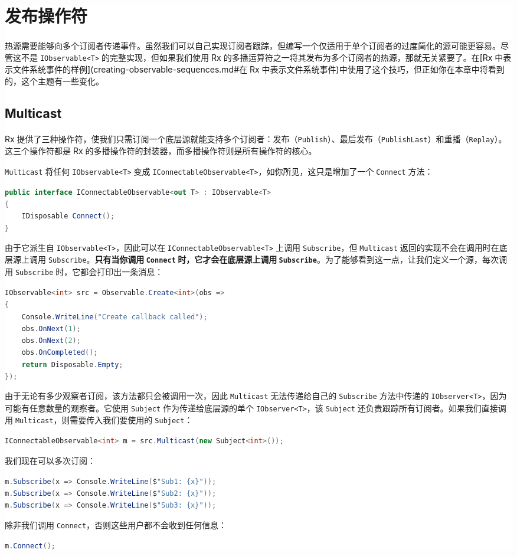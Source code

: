 # 发布操作符

热源需要能够向多个订阅者传递事件。虽然我们可以自己实现订阅者跟踪，但编写一个仅适用于单个订阅者的过度简化的源可能更容易。尽管这不是 `IObservable<T>` 的完整实现，但如果我们使用 Rx 的多播运算符之一将其发布为多个订阅者的热源，那就无关紧要了。在[Rx 中表示文件系统事件的样例](creating-observable-sequences.md#在 Rx 中表示文件系统事件)中使用了这个技巧，但正如你在本章中将看到的，这个主题有一些变化。

## Multicast

Rx 提供了三种操作符，使我们只需订阅一个底层源就能支持多个订阅者：发布（`Publish`）、最后发布（`PublishLast`）和重播（`Replay`）。这三个操作符都是 Rx 的多播操作符的封装器，而多播操作符则是所有操作符的核心。

`Multicast` 将任何 `IObservable<T>` 变成 `IConnectableObservable<T>`，如你所见，这只是增加了一个 `Connect` 方法：

```c#
public interface IConnectableObservable<out T> : IObservable<T>
{
    IDisposable Connect();
}
```

由于它派生自 `IObservable<T>`，因此可以在 `IConnectableObservable<T>` 上调用 `Subscribe`，但 `Multicast` 返回的实现不会在调用时在底层源上调用 `Subscribe`。**只有当你调用 `Connect` 时，它才会在底层源上调用 `Subscribe`**。为了能够看到这一点，让我们定义一个源，每次调用 `Subscribe` 时，它都会打印出一条消息：

```c#
IObservable<int> src = Observable.Create<int>(obs =>
{
    Console.WriteLine("Create callback called");
    obs.OnNext(1);
    obs.OnNext(2);
    obs.OnCompleted();
    return Disposable.Empty;
});
```

由于无论有多少观察者订阅，该方法都只会被调用一次，因此 `Multicast` 无法传递给自己的 `Subscribe` 方法中传递的 `IObserver<T>`，因为可能有任意数量的观察者。它使用 `Subject` 作为传递给底层源的单个 `IObserver<T>`，该 `Subject` 还负责跟踪所有订阅者。如果我们直接调用 `Multicast`，则需要传入我们要使用的 `Subject`：

```c#
IConnectableObservable<int> m = src.Multicast(new Subject<int>());
```

我们现在可以多次订阅：

```c#
m.Subscribe(x => Console.WriteLine($"Sub1: {x}"));
m.Subscribe(x => Console.WriteLine($"Sub2: {x}"));
m.Subscribe(x => Console.WriteLine($"Sub3: {x}"));
```

除非我们调用 `Connect`，否则这些用户都不会收到任何信息：

```c#
m.Connect();
```
